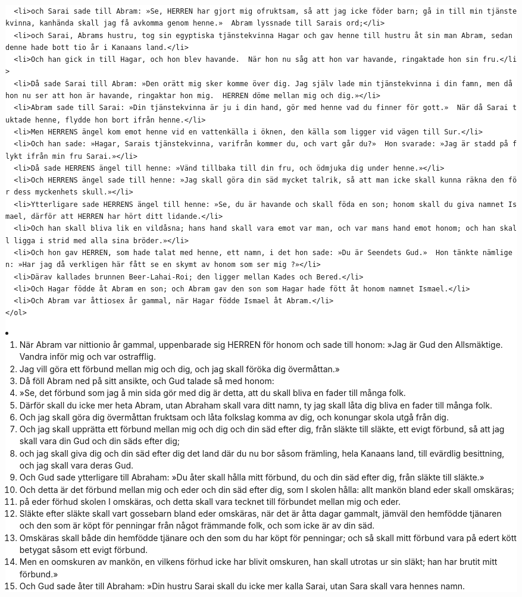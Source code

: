       <li>och Sarai sade till Abram: »Se, HERREN har gjort mig ofruktsam, så att jag icke föder barn; gå in till min tjänstekvinna, kanhända skall jag få avkomma genom henne.»  Abram lyssnade till Sarais ord;</li>
      <li>och Sarai, Abrams hustru, tog sin egyptiska tjänstekvinna Hagar och gav henne till hustru åt sin man Abram, sedan denne hade bott tio år i Kanaans land.</li>
      <li>Och han gick in till Hagar, och hon blev havande.  När hon nu såg att hon var havande, ringaktade hon sin fru.</li>
      <li>Då sade Sarai till Abram: »Den orätt mig sker komme över dig. Jag själv lade min tjänstekvinna i din famn, men då hon nu ser att hon är havande, ringaktar hon mig.  HERREN döme mellan mig och dig.»</li>
      <li>Abram sade till Sarai: »Din tjänstekvinna är ju i din hand, gör med henne vad du finner för gott.»  När då Sarai tuktade henne, flydde hon bort ifrån henne.</li>
      <li>Men HERRENS ängel kom emot henne vid en vattenkälla i öknen, den källa som ligger vid vägen till Sur.</li>
      <li>Och han sade: »Hagar, Sarais tjänstekvinna, varifrån kommer du, och vart går du?»  Hon svarade: »Jag är stadd på flykt ifrån min fru Sarai.»</li>
      <li>Då sade HERRENS ängel till henne: »Vänd tillbaka till din fru, och ödmjuka dig under henne.»</li>
      <li>Och HERRENS ängel sade till henne: »Jag skall göra din säd mycket talrik, så att man icke skall kunna räkna den för dess myckenhets skull.»</li>
      <li>Ytterligare sade HERRENS ängel till henne: »Se, du är havande och skall föda en son; honom skall du giva namnet Ismael, därför att HERREN har hört ditt lidande.</li>
      <li>Och han skall bliva lik en vildåsna; hans hand skall vara emot var man, och var mans hand emot honom; och han skall ligga i strid med alla sina bröder.»</li>
      <li>Och hon gav HERREN, som hade talat med henne, ett namn, i det hon sade: »Du är Seendets Gud.»  Hon tänkte nämligen: »Har jag då verkligen här fått se en skymt av honom som ser mig ?»</li>
      <li>Därav kallades brunnen Beer-Lahai-Roi; den ligger mellan Kades och Bered.</li>
      <li>Och Hagar födde åt Abram en son; och Abram gav den son som Hagar hade fött åt honom namnet Ismael.</li>
      <li>Och Abram var åttiosex år gammal, när Hagar födde Ismael åt Abram.</li>
    </ol>
  </li>
  <li>
    <ol>
      <li>När Abram var nittionio år gammal, uppenbarade sig HERREN för honom och sade till honom: »Jag är Gud den Allsmäktige.  Vandra inför mig och var ostrafflig.</li>
      <li>Jag vill göra ett förbund mellan mig och dig, och jag skall föröka dig övermåttan.»</li>
      <li>Då föll Abram ned på sitt ansikte, och Gud talade så med honom:</li>
      <li>»Se, det förbund som jag å min sida gör med dig är detta, att du skall bliva en fader till många folk.</li>
      <li>Därför skall du icke mer heta Abram, utan Abraham skall vara ditt namn, ty jag skall låta dig bliva en fader till många folk.</li>
      <li>Och jag skall göra dig övermåttan fruktsam och låta folkslag komma av dig, och konungar skola utgå från dig.</li>
      <li>Och jag skall upprätta ett förbund mellan mig och dig och din säd efter dig, från släkte till släkte, ett evigt förbund, så att jag skall vara din Gud och din säds efter dig;</li>
      <li>och jag skall giva dig och din säd efter dig det land där du nu bor såsom främling, hela Kanaans land, till evärdlig besittning, och jag skall vara deras Gud.</li>
      <li>Och Gud sade ytterligare till Abraham: »Du åter skall hålla mitt förbund, du och din säd efter dig, från släkte till släkte.»</li>
      <li>Och detta är det förbund mellan mig och eder och din säd efter dig, som I skolen hålla: allt mankön bland eder skall omskäras;</li>
      <li>på eder förhud skolen I omskäras, och detta skall vara tecknet till förbundet mellan mig och eder.</li>
      <li>Släkte efter släkte skall vart gossebarn bland eder omskäras, när det är åtta dagar gammalt, jämväl den hemfödde tjänaren och den som är köpt för penningar från något främmande folk, och som icke är av din säd.</li>
      <li>Omskäras skall både din hemfödde tjänare och den som du har köpt för penningar; och så skall mitt förbund vara på edert kött betygat såsom ett evigt förbund.</li>
      <li>Men en oomskuren av mankön, en vilkens förhud icke har blivit omskuren, han skall utrotas ur sin släkt; han har brutit mitt förbund.»</li>
      <li>Och Gud sade åter till Abraham: »Din hustru Sarai skall du icke mer kalla Sarai, utan Sara skall vara hennes namn.</li>